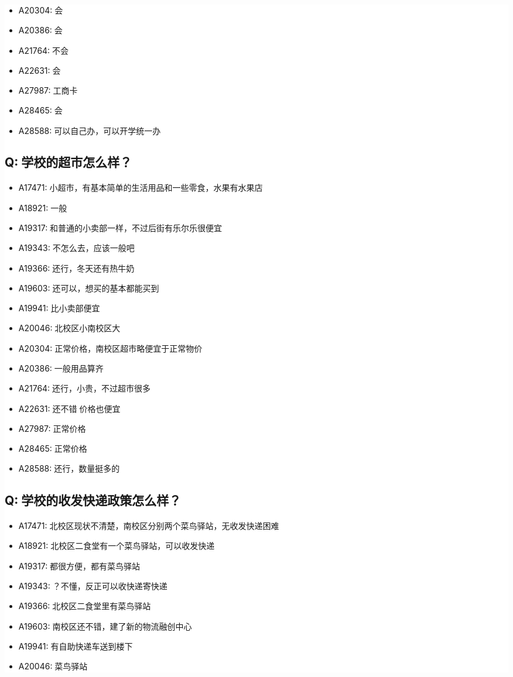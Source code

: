 - A20304: 会

- A20386: 会

- A21764: 不会

- A22631: 会

- A27987: 工商卡

- A28465: 会

- A28588: 可以自己办，可以开学统一办

## Q: 学校的超市怎么样？

- A17471: 小超市，有基本简单的生活用品和一些零食，水果有水果店

- A18921: 一般

- A19317: 和普通的小卖部一样，不过后街有乐尔乐很便宜

- A19343: 不怎么去，应该一般吧

- A19366: 还行，冬天还有热牛奶

- A19603: 还可以，想买的基本都能买到

- A19941: 比小卖部便宜

- A20046: 北校区小南校区大

- A20304: 正常价格，南校区超市略便宜于正常物价

- A20386: 一般用品算齐

- A21764: 还行，小贵，不过超市很多

- A22631: 还不错 价格也便宜

- A27987: 正常价格

- A28465: 正常价格

- A28588: 还行，数量挺多的

## Q: 学校的收发快递政策怎么样？

- A17471: 北校区现状不清楚，南校区分别两个菜鸟驿站，无收发快递困难

- A18921: 北校区二食堂有一个菜鸟驿站，可以收发快递

- A19317: 都很方便，都有菜鸟驿站

- A19343: ？不懂，反正可以收快递寄快递

- A19366: 北校区二食堂里有菜鸟驿站

- A19603: 南校区还不错，建了新的物流融创中心

- A19941: 有自助快递车送到楼下

- A20046: 菜鸟驿站
